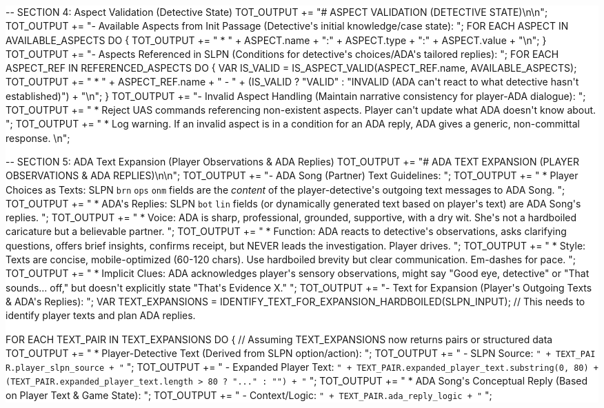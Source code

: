   -- SECTION 4: Aspect Validation (Detective State)
  TOT_OUTPUT += "# ASPECT VALIDATION (DETECTIVE STATE)\n\n";
  TOT_OUTPUT += "- Available Aspects from Init Passage (Detective's initial knowledge/case state):
";
  FOR EACH ASPECT IN AVAILABLE_ASPECTS DO {
    TOT_OUTPUT += "  * " + ASPECT.name + ":" + ASPECT.type + ":" + ASPECT.value + "\n";
  }
  TOT_OUTPUT += "- Aspects Referenced in SLPN (Conditions for detective's choices/ADA's tailored replies):
";
  FOR EACH ASPECT_REF IN REFERENCED_ASPECTS DO {
    VAR IS_VALID = IS_ASPECT_VALID(ASPECT_REF.name, AVAILABLE_ASPECTS);
    TOT_OUTPUT += "  * " + ASPECT_REF.name + " - " + (IS_VALID ? "VALID" : "INVALID (ADA can't react to what detective hasn't established)") + "\n";
  }
  TOT_OUTPUT += "- Invalid Aspect Handling (Maintain narrative consistency for player-ADA dialogue):
";
  TOT_OUTPUT += "  * Reject UAS commands referencing non-existent aspects. Player can't update what ADA doesn't know about.
";
  TOT_OUTPUT += "  * Log warning. If an invalid aspect is in a condition for an ADA reply, ADA gives a generic, non-committal response.
\n";

  -- SECTION 5: ADA Text Expansion (Player Observations & ADA Replies)
  TOT_OUTPUT += "# ADA TEXT EXPANSION (PLAYER OBSERVATIONS & ADA REPLIES)\n\n";
  TOT_OUTPUT += "- ADA Song (Partner) Text Guidelines:
";
  TOT_OUTPUT += "  * Player Choices as Texts: SLPN `brn` `ops` `onm` fields are the *content* of the player-detective's outgoing text messages to ADA Song.
";
  TOT_OUTPUT += "  * ADA's Replies: SLPN `bot` `lin` fields (or dynamically generated text based on player's text) are ADA Song's replies.
";
  TOT_OUTPUT += "  * Voice: ADA is sharp, professional, grounded, supportive, with a dry wit. She's not a hardboiled caricature but a believable partner.
";
  TOT_OUTPUT += "  * Function: ADA reacts to detective's observations, asks clarifying questions, offers brief insights, confirms receipt, but NEVER leads the investigation. Player drives.
";
  TOT_OUTPUT += "  * Style: Texts are concise, mobile-optimized (60-120 chars). Use hardboiled brevity but clear communication. Em-dashes for pace.
";
  TOT_OUTPUT += "  * Implicit Clues: ADA acknowledges player's sensory observations, might say "Good eye, detective" or "That sounds... off," but doesn't explicitly state "That's Evidence X."
";
  TOT_OUTPUT += "- Text for Expansion (Player's Outgoing Texts & ADA's Replies):
";
  VAR TEXT_EXPANSIONS = IDENTIFY_TEXT_FOR_EXPANSION_HARDBOILED(SLPN_INPUT); // This needs to identify player texts and plan ADA replies.

  FOR EACH TEXT_PAIR IN TEXT_EXPANSIONS DO { // Assuming TEXT_EXPANSIONS now returns pairs or structured data
    TOT_OUTPUT += "  * Player-Detective Text (Derived from SLPN option/action):
";
    TOT_OUTPUT += "    - SLPN Source: `" + TEXT_PAIR.player_slpn_source + "`
";
    TOT_OUTPUT += "    - Expanded Player Text: `" + TEXT_PAIR.expanded_player_text.substring(0, 80) + (TEXT_PAIR.expanded_player_text.length > 80 ? "..." : "") + "`
";
    TOT_OUTPUT += "  * ADA Song's Conceptual Reply (Based on Player Text & Game State):
";
    TOT_OUTPUT += "    - Context/Logic: `" + TEXT_PAIR.ada_reply_logic + "`
";
